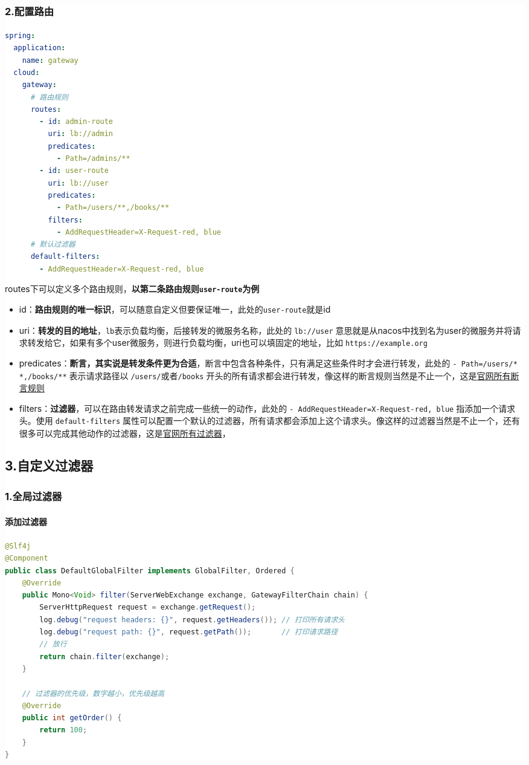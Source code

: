 ### 2.配置路由

```yml
spring:
  application:
    name: gateway
  cloud:
    gateway:
      # 路由规则
      routes:
        - id: admin-route
          uri: lb://admin
          predicates:
            - Path=/admins/**
        - id: user-route
          uri: lb://user
          predicates:
            - Path=/users/**,/books/**
          filters:
            - AddRequestHeader=X-Request-red, blue
      # 默认过滤器
      default-filters:
        - AddRequestHeader=X-Request-red, blue
```

routes下可以定义多个路由规则，**以第二条路由规则`user-route`为例**

- id：**路由规则的唯一标识**，可以随意自定义但要保证唯一，此处的`user-route`就是id

- uri：**转发的目的地址**，`lb`表示负载均衡，后接转发的微服务名称，此处的 `lb://user` 意思就是从nacos中找到名为user的微服务并将请求转发给它，如果有多个user微服务，则进行负载均衡，uri也可以填固定的地址，比如 `https://example.org`
- predicates：**断言，其实说是转发条件更为合适**，断言中包含各种条件，只有满足这些条件时才会进行转发，此处的 `- Path=/users/**,/books/**` 表示请求路径以 `/users/`或者`/books` 开头的所有请求都会进行转发，像这样的断言规则当然是不止一个，这是[官网所有断言规则](https://docs.spring.io/spring-cloud-gateway/reference/spring-cloud-gateway/request-predicates-factories.html)
- filters：**过滤器**，可以在路由转发请求之前完成一些统一的动作，此处的 `- AddRequestHeader=X-Request-red, blue` 指添加一个请求头。使用 `default-filters` 属性可以配置一个默认的过滤器，所有请求都会添加上这个请求头。像这样的过滤器当然是不止一个，还有很多可以完成其他动作的过滤器，这是[官网所有过滤器](https://docs.spring.io/spring-cloud-gateway/reference/spring-cloud-gateway/gatewayfilter-factories.html)，

## 3.自定义过滤器

### 1.全局过滤器

#### 添加过滤器

```java
@Slf4j
@Component
public class DefaultGlobalFilter implements GlobalFilter, Ordered {
    @Override
    public Mono<Void> filter(ServerWebExchange exchange, GatewayFilterChain chain) {
        ServerHttpRequest request = exchange.getRequest();
		log.debug("request headers: {}", request.getHeaders()); // 打印所有请求头
        log.debug("request path: {}", request.getPath()); 		// 打印请求路径
        // 放行
        return chain.filter(exchange);
    }

    // 过滤器的优先级，数字越小，优先级越高
    @Override
    public int getOrder() {
        return 100;
    }
}
```
